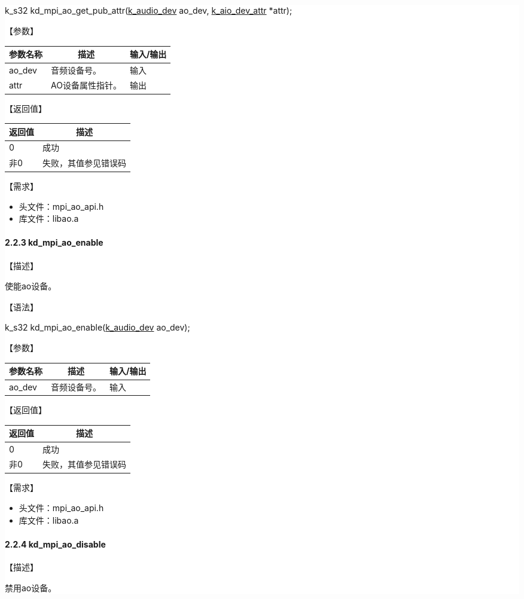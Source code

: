 k_s32 kd_mpi_ao_get_pub_attr([k_audio_dev](#312-k_audio_dev) ao_dev, [k_aio_dev_attr](#3112-k_aio_dev_attr) *attr);

【参数】

| 参数名称 | 描述             | 输入/输出 |
|----------|------------------|-----------|
| ao_dev   | 音频设备号。     | 输入      |
| attr     | AO设备属性指针。 | 输出      |

【返回值】

| 返回值 | 描述                 |
|--------|----------------------|
| 0      | 成功                 |
| 非0    | 失败，其值参见错误码 |

【需求】

- 头文件：mpi_ao_api.h
- 库文件：libao.a

#### 2.2.3 kd_mpi_ao_enable

【描述】

使能ao设备。

【语法】

k_s32 kd_mpi_ao_enable([k_audio_dev](#312-k_audio_dev) ao_dev);

【参数】

| 参数名称 | 描述          | 输入/输出 |
|----------|---------------|-----------|
| ao_dev   | 音频设备号。  | 输入      |

【返回值】

| 返回值 | 描述                 |
|--------|----------------------|
| 0      | 成功                 |
| 非0    | 失败，其值参见错误码 |

【需求】

- 头文件：mpi_ao_api.h
- 库文件：libao.a

#### 2.2.4 kd_mpi_ao_disable

【描述】

禁用ao设备。
